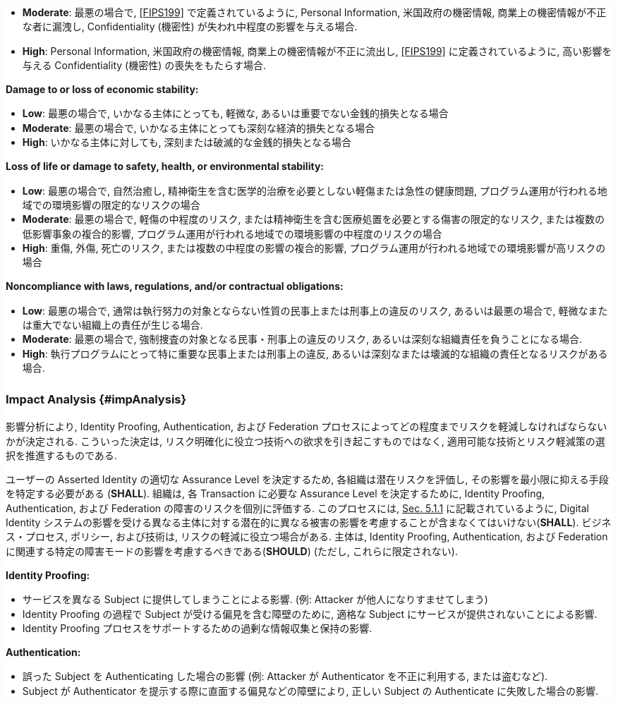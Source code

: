 

- **Moderate**: 最悪の場合で, [[FIPS199]](sec8_references.md#ref-FIPS199) で定義されているように, Personal Information, 米国政府の機密情報, 商業上の機密情報が不正な者に漏洩し, Confidentiality (機密性) が失われ中程度の影響を与える場合.



- **High**: Personal Information, 米国政府の機密情報, 商業上の機密情報が不正に流出し, [[FIPS199]](sec8_references.md#ref-FIPS199) に定義されているように, 高い影響を与える Confidentiality (機密性) の喪失をもたらす場合.

**Damage to or loss of economic stability:**



- **Low**: 最悪の場合で, いかなる主体にとっても, 軽微な, あるいは重要でない金銭的損失となる場合
- **Moderate**: 最悪の場合で, いかなる主体にとっても深刻な経済的損失となる場合
- **High**: いかなる主体に対しても, 深刻または破滅的な金銭的損失となる場合

**Loss of life or damage to safety, health, or environmental stability:**



- **Low**: 最悪の場合で, 自然治癒し, 精神衛生を含む医学的治療を必要としない軽傷または急性の健康問題, プログラム運用が行われる地域での環境影響の限定的なリスクの場合
- **Moderate**: 最悪の場合で, 軽傷の中程度のリスク, または精神衛生を含む医療処置を必要とする傷害の限定的なリスク, または複数の低影響事象の複合的影響, プログラム運用が行われる地域での環境影響の中程度のリスクの場合
- **High**: 重傷, 外傷, 死亡のリスク, または複数の中程度の影響の複合的影響, プログラム運用が行われる地域での環境影響が高リスクの場合

**Noncompliance with laws, regulations, and/or contractual obligations:**



- **Low**: 最悪の場合で, 通常は執行努力の対象とならない性質の民事上または刑事上の違反のリスク, あるいは最悪の場合で, 軽微なまたは重大でない組織上の責任が生じる場合.
- **Moderate**: 最悪の場合で, 強制捜査の対象となる民事・刑事上の違反のリスク, あるいは深刻な組織責任を負うことになる場合.
- **High**: 執行プログラムにとって特に重要な民事上または刑事上の違反, あるいは深刻なまたは壊滅的な組織の責任となるリスクがある場合.

### Impact Analysis {#impAnalysis}



影響分析により, Identity Proofing, Authentication, および Federation プロセスによってどの程度までリスクを軽減しなければならないかが決定される. こういった決定は, リスク明確化に役立つ技術への欲求を引き起こすものではなく, 適用可能な技術とリスク軽減策の選択を推進するものである.



ユーザーの Asserted Identity の適切な Assurance Level を決定するため, 各組織は潜在リスクを評価し, その影響を最小限に抑える手段を特定する必要がある (**SHALL**). 組織は, 各 Transaction に必要な Assurance Level を決定するために, Identity Proofing, Authentication, および Federation の障害のリスクを個別に評価する. このプロセスには, [Sec. 5.1.1](sec5_DIRM.md#impctEnt) に記載されているように, Digital Identity システムの影響を受ける異なる主体に対する潜在的に異なる被害の影響を考慮することが含まなくてはいけない(**SHALL**). ビジネス・プロセス, ポリシー, および技術は, リスクの軽減に役立つ場合がある. 主体は, Identity Proofing, Authentication, および Federation に関連する特定の障害モードの影響を考慮するべきである(**SHOULD**) (ただし, これらに限定されない).

**Identity Proofing:**



- サービスを異なる Subject に提供してしまうことによる影響. (例: Attacker が他人になりすませてしまう)
- Identity Proofing の過程で Subject が受ける偏見を含む障壁のために, 適格な Subject にサービスが提供されないことによる影響.
- Identity Proofing プロセスをサポートするための過剰な情報収集と保持の影響.

**Authentication:**



- 誤った Subject を Authenticating した場合の影響 (例: Attacker が Authenticator を不正に利用する, または盗むなど).
- Subject が Authenticator を提示する際に直面する偏見などの障壁により, 正しい Subject の Authenticate に失敗した場合の影響.
